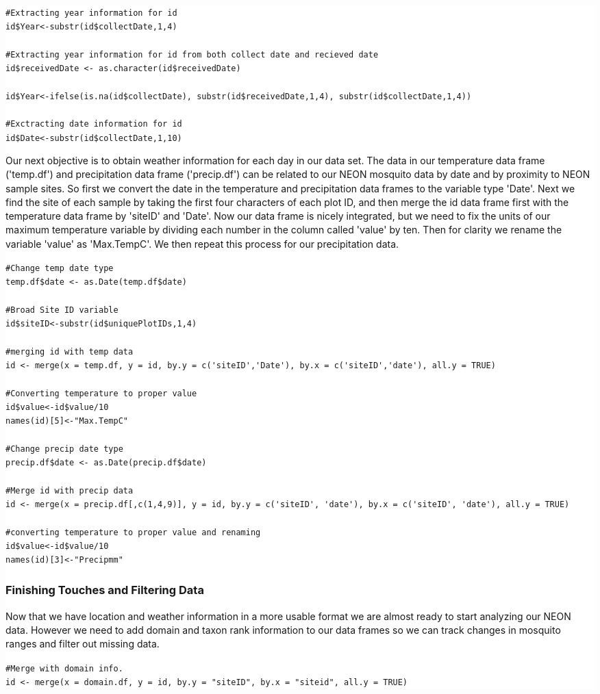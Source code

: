     #Extracting year information for id
    id$Year<-substr(id$collectDate,1,4)
    
    #Extracting year information for id from both collect date and recieved date
    id$receivedDate <- as.character(id$receivedDate)
    
    id$Year<-ifelse(is.na(id$collectDate), substr(id$receivedDate,1,4), substr(id$collectDate,1,4))
    
    #Exctracting date information for id
    id$Date<-substr(id$collectDate,1,10)

Our next objective is to obtain weather information for each day in our data set.
The data in our temperature data frame ('temp.df') and precipitation data frame
('precip.df') can be related to our NEON mosquito data by date and by proximity 
to NEON sample sites. So first we convert the date in the temperature and 
precipitation data frames to the variable type 'Date'. Next we find
the site of each sample by taking the first four characters of each plot ID, and
then merge the id data frame first with the temperature data frame by 'siteID' 
and 'Date'. Now our data frame is nicely integrated, but we need to fix the 
units of our maximum temperature variable by dividing each number in the column 
called 'value' by ten. Then for clarity we rename the variable 'value' as 
'Max.TempC'. We then repeat this process for our precipitation data. 


    #Change temp date type
    temp.df$date <- as.Date(temp.df$date)
    
    #Broad Site ID variable 
    id$siteID<-substr(id$uniquePlotIDs,1,4)
    
    #merging id with temp data
    id <- merge(x = temp.df, y = id, by.y = c('siteID','Date'), by.x = c('siteID','date'), all.y = TRUE)
    
    #Converting temperature to proper value
    id$value<-id$value/10
    names(id)[5]<-"Max.TempC"
    
    #Change precip date type
    precip.df$date <- as.Date(precip.df$date)
    
    #Merge id with precip data
    id <- merge(x = precip.df[,c(1,4,9)], y = id, by.y = c('siteID', 'date'), by.x = c('siteID', 'date'), all.y = TRUE)
    
    #converting temperature to proper value and renaming
    id$value<-id$value/10
    names(id)[3]<-"Precipmm"

### Finishing Touches and Filtering Data

Now that we have location and weather information in a more usable format we
are almost ready to start analyzing our NEON data. However we need to add domain
and taxon rank information to our data frames so we can track changes in
mosquito ranges and filter out missing data.


    #Merge with domain info.
    id <- merge(x = domain.df, y = id, by.y = "siteID", by.x = "siteid", all.y = TRUE)
    
